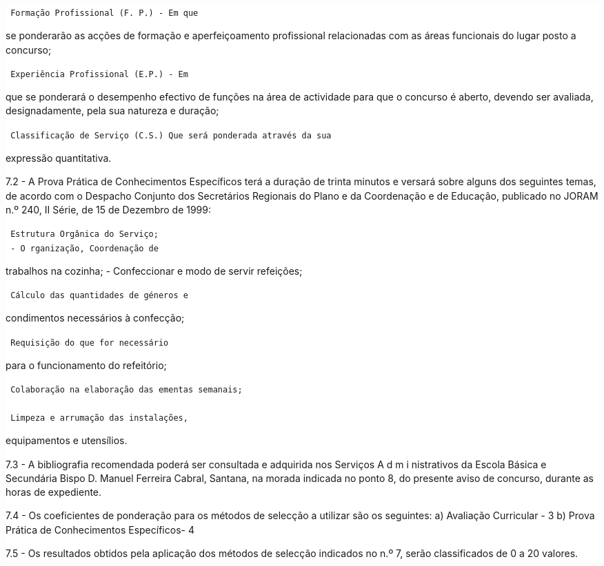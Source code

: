      Formação Profissional (F. P.) - Em que
se ponderarão as acções de formação e
aperfeiçoamento profissional relacionadas com as áreas funcionais do lugar
posto a concurso;

     Experiência Profissional (E.P.) - Em
que se ponderará o desempenho efectivo de funções na área de actividade
para que o concurso é aberto, devendo
ser avaliada, designadamente, pela sua
natureza e duração;

     Classificação de Serviço (C.S.) Que será ponderada através da sua
expressão quantitativa.


7.2 - A Prova Prática de Conhecimentos
Específicos terá a duração de trinta minutos
e versará sobre alguns dos seguintes temas,
de acordo com o Despacho Conjunto dos
Secretários Regionais do Plano e da
Coordenação e de Educação, publicado no
JORAM n.º 240, II Série, de 15 de Dezembro
de 1999:

     Estrutura Orgânica do Serviço;
     - O rganização, Coordenação de
trabalhos na cozinha;
     - Confeccionar e modo de servir
refeições;

     Cálculo das quantidades de géneros e
condimentos necessários à confecção;

     Requisição do que for necessário
para o funcionamento do refeitório;

     Colaboração na elaboração das ementas semanais;

     Limpeza e arrumação das instalações,
equipamentos e utensílios.


7.3 - A bibliografia recomendada poderá ser
consultada e adquirida nos Serviços A d m i nistrativos da Escola Básica e Secundária Bispo
D. Manuel Ferreira Cabral, Santana, na morada
indicada no ponto 8, do presente aviso de
concurso, durante as horas de expediente.


7.4 - Os coeficientes de ponderação para os métodos
de selecção a utilizar são os seguintes:
a) Avaliação Curricular - 3
b) Prova Prática de Conhecimentos
Específicos- 4


7.5 - Os resultados obtidos pela aplicação dos
métodos de selecção indicados no n.º 7,
serão classificados de 0 a 20 valores.
